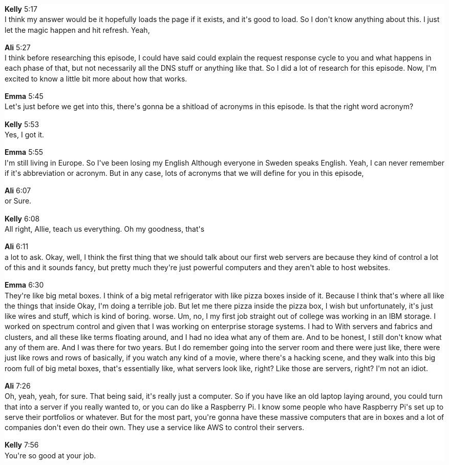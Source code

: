 **Kelly**  5:17  
I think my answer would be it hopefully loads the page if it exists, and it's good to load. So I don't know anything about this. I just let the magic happen and hit refresh. Yeah,

**Ali**  5:27  
I think before researching this episode, I could have said could explain the request response cycle to you and what happens in each phase of that, but not necessarily all the DNS stuff or anything like that. So I did a lot of research for this episode. Now, I'm excited to know a little bit more about how that works.

**Emma**  5:45  
Let's just before we get into this, there's gonna be a shitload of acronyms in this episode. Is that the right word acronym?

**Kelly**  5:53  
Yes, I got it.

**Emma**  5:55  
I'm still living in Europe. So I've been losing my English Although everyone in Sweden speaks English. Yeah, I can never remember if it's abbreviation or acronym. But in any case, lots of acronyms that we will define for you in this episode,

**Ali**  6:07  
or Sure.

**Kelly**  6:08  
All right, Allie, teach us everything. Oh my goodness, that's

**Ali**  6:11  
a lot to ask. Okay, well, I think the first thing that we should talk about our first web servers are because they kind of control a lot of this and it sounds fancy, but pretty much they're just powerful computers and they aren't able to host websites.

**Emma**  6:30  
They're like big metal boxes. I think of a big metal refrigerator with like pizza boxes inside of it. Because I think that's where all like the things that inside Okay, I'm doing a terrible job. But let me there pizza inside the pizza box, I wish but unfortunately, it's just like wires and stuff, which is kind of boring. worse. Um, no, I my first job straight out of college was working in an IBM storage. I worked on spectrum control and given that I was working on enterprise storage systems. I had to With servers and fabrics and clusters, and all these like terms floating around, and I had no idea what any of them are. And to be honest, I still don't know what any of them are. And I was there for two years. But I do remember going into the server room and there were just like, there were just like rows and rows of basically, if you watch any kind of a movie, where there's a hacking scene, and they walk into this big room full of big metal boxes, that's essentially like, what servers look like, right? Like those are servers, right? I'm not an idiot.

**Ali**  7:26  
Oh, yeah, yeah, for sure. That being said, it's really just a computer. So if you have like an old laptop laying around, you could turn that into a server if you really wanted to, or you can do like a Raspberry Pi. I know some people who have Raspberry Pi's set up to serve their portfolios or whatever. But for the most part, you're gonna have these massive computers that are in boxes and a lot of companies don't even do their own. They use a service like AWS to control their servers.

**Kelly**  7:56  
You're so good at your job.
